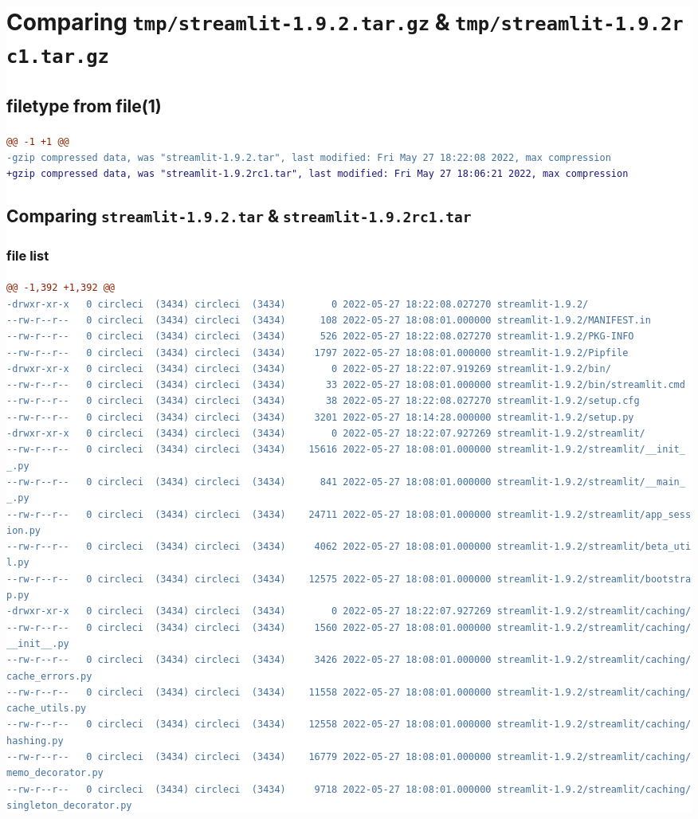 # Comparing `tmp/streamlit-1.9.2.tar.gz` & `tmp/streamlit-1.9.2rc1.tar.gz`

## filetype from file(1)

```diff
@@ -1 +1 @@
-gzip compressed data, was "streamlit-1.9.2.tar", last modified: Fri May 27 18:22:08 2022, max compression
+gzip compressed data, was "streamlit-1.9.2rc1.tar", last modified: Fri May 27 18:06:21 2022, max compression
```

## Comparing `streamlit-1.9.2.tar` & `streamlit-1.9.2rc1.tar`

### file list

```diff
@@ -1,392 +1,392 @@
-drwxr-xr-x   0 circleci  (3434) circleci  (3434)        0 2022-05-27 18:22:08.027270 streamlit-1.9.2/
--rw-r--r--   0 circleci  (3434) circleci  (3434)      108 2022-05-27 18:08:01.000000 streamlit-1.9.2/MANIFEST.in
--rw-r--r--   0 circleci  (3434) circleci  (3434)      526 2022-05-27 18:22:08.027270 streamlit-1.9.2/PKG-INFO
--rw-r--r--   0 circleci  (3434) circleci  (3434)     1797 2022-05-27 18:08:01.000000 streamlit-1.9.2/Pipfile
-drwxr-xr-x   0 circleci  (3434) circleci  (3434)        0 2022-05-27 18:22:07.919269 streamlit-1.9.2/bin/
--rw-r--r--   0 circleci  (3434) circleci  (3434)       33 2022-05-27 18:08:01.000000 streamlit-1.9.2/bin/streamlit.cmd
--rw-r--r--   0 circleci  (3434) circleci  (3434)       38 2022-05-27 18:22:08.027270 streamlit-1.9.2/setup.cfg
--rw-r--r--   0 circleci  (3434) circleci  (3434)     3201 2022-05-27 18:14:28.000000 streamlit-1.9.2/setup.py
-drwxr-xr-x   0 circleci  (3434) circleci  (3434)        0 2022-05-27 18:22:07.927269 streamlit-1.9.2/streamlit/
--rw-r--r--   0 circleci  (3434) circleci  (3434)    15616 2022-05-27 18:08:01.000000 streamlit-1.9.2/streamlit/__init__.py
--rw-r--r--   0 circleci  (3434) circleci  (3434)      841 2022-05-27 18:08:01.000000 streamlit-1.9.2/streamlit/__main__.py
--rw-r--r--   0 circleci  (3434) circleci  (3434)    24711 2022-05-27 18:08:01.000000 streamlit-1.9.2/streamlit/app_session.py
--rw-r--r--   0 circleci  (3434) circleci  (3434)     4062 2022-05-27 18:08:01.000000 streamlit-1.9.2/streamlit/beta_util.py
--rw-r--r--   0 circleci  (3434) circleci  (3434)    12575 2022-05-27 18:08:01.000000 streamlit-1.9.2/streamlit/bootstrap.py
-drwxr-xr-x   0 circleci  (3434) circleci  (3434)        0 2022-05-27 18:22:07.927269 streamlit-1.9.2/streamlit/caching/
--rw-r--r--   0 circleci  (3434) circleci  (3434)     1560 2022-05-27 18:08:01.000000 streamlit-1.9.2/streamlit/caching/__init__.py
--rw-r--r--   0 circleci  (3434) circleci  (3434)     3426 2022-05-27 18:08:01.000000 streamlit-1.9.2/streamlit/caching/cache_errors.py
--rw-r--r--   0 circleci  (3434) circleci  (3434)    11558 2022-05-27 18:08:01.000000 streamlit-1.9.2/streamlit/caching/cache_utils.py
--rw-r--r--   0 circleci  (3434) circleci  (3434)    12558 2022-05-27 18:08:01.000000 streamlit-1.9.2/streamlit/caching/hashing.py
--rw-r--r--   0 circleci  (3434) circleci  (3434)    16779 2022-05-27 18:08:01.000000 streamlit-1.9.2/streamlit/caching/memo_decorator.py
--rw-r--r--   0 circleci  (3434) circleci  (3434)     9718 2022-05-27 18:08:01.000000 streamlit-1.9.2/streamlit/caching/singleton_decorator.py
```